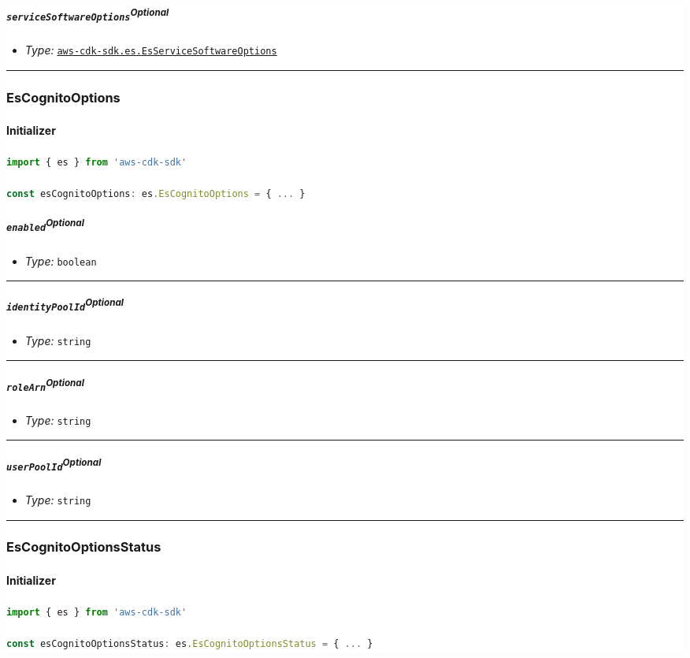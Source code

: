 ##### `serviceSoftwareOptions`<sup>Optional</sup> <a name="aws-cdk-sdk.es.EsCancelElasticsearchServiceSoftwareUpdateResponse.property.serviceSoftwareOptions"></a>

- *Type:* [`aws-cdk-sdk.es.EsServiceSoftwareOptions`](#aws-cdk-sdk.es.EsServiceSoftwareOptions)

---

### EsCognitoOptions <a name="aws-cdk-sdk.es.EsCognitoOptions"></a>

#### Initializer <a name="[object Object].Initializer"></a>

```typescript
import { es } from 'aws-cdk-sdk'

const esCognitoOptions: es.EsCognitoOptions = { ... }
```

##### `enabled`<sup>Optional</sup> <a name="aws-cdk-sdk.es.EsCognitoOptions.property.enabled"></a>

- *Type:* `boolean`

---

##### `identityPoolId`<sup>Optional</sup> <a name="aws-cdk-sdk.es.EsCognitoOptions.property.identityPoolId"></a>

- *Type:* `string`

---

##### `roleArn`<sup>Optional</sup> <a name="aws-cdk-sdk.es.EsCognitoOptions.property.roleArn"></a>

- *Type:* `string`

---

##### `userPoolId`<sup>Optional</sup> <a name="aws-cdk-sdk.es.EsCognitoOptions.property.userPoolId"></a>

- *Type:* `string`

---

### EsCognitoOptionsStatus <a name="aws-cdk-sdk.es.EsCognitoOptionsStatus"></a>

#### Initializer <a name="[object Object].Initializer"></a>

```typescript
import { es } from 'aws-cdk-sdk'

const esCognitoOptionsStatus: es.EsCognitoOptionsStatus = { ... }
```
